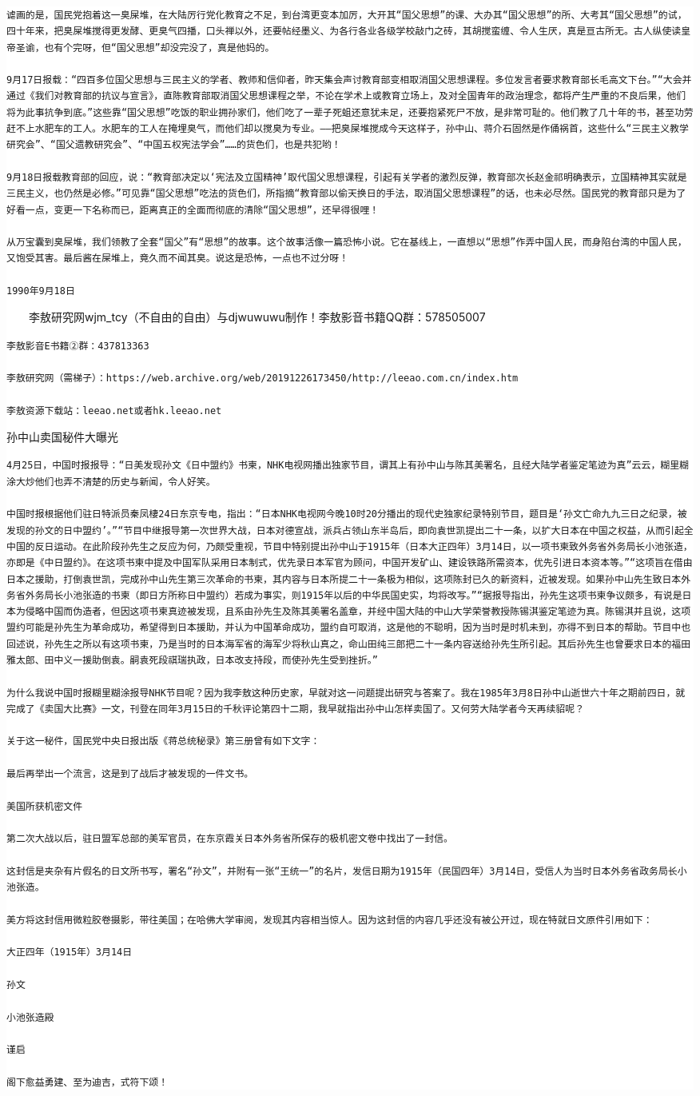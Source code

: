     谑画的是，国民党抱着这一臭屎堆，在大陆厉行党化教育之不足，到台湾更变本加厉，大开其“国父思想”的课、大办其“国父思想”的所、大考其“国父思想”的试，四十年来，把臭屎堆搅得更发酵、更臭气四播，口头禅以外，还要帖经墨义、为各行各业各级学校敲门之砖，其胡搅蛮缠、令人生厌，真是亘古所无。古人纵使读皇帝圣谕，也有个完呀，但“国父思想”却没完没了，真是他妈的。

    9月17日报载：“四百多位国父思想与三民主义的学者、教师和信仰者，昨天集会声讨教育部变相取消国父思想课程。多位发言者要求教育部长毛高文下台。”“大会并通过《我们对教育部的抗议与宣言》，直陈教育部取消国父思想课程之举，不论在学术上或教育立场上，及对全国青年的政治理念，都将产生严重的不良后果，他们将为此事抗争到底。”这些靠“国父思想”吃饭的职业拥孙家们，他们吃了一辈子死蛆还意犹未足，还要抱紧死尸不放，是非常可耻的。他们教了几十年的书，甚至功劳赶不上水肥车的工人。水肥车的工人在掩埋臭气，而他们却以搅臭为专业。——把臭屎堆搅成今天这样子，孙中山、蒋介石固然是作俑祸首，这些什么“三民主义教学研究会”、“国父遗教研究会”、“中国五权宪法学会”……的货色们，也是共犯哟！

    9月18日报载教育部的回应，说：“教育部决定以‘宪法及立国精神’取代国父思想课程，引起有关学者的激烈反弹，教育部次长赵金祁明确表示，立国精神其实就是三民主义，也仍然是必修。”可见靠“国父思想”吃法的货色们，所指摘“教育部以偷天换日的手法，取消国父思想课程”的话，也未必尽然。国民党的教育部只是为了好看一点，变更一下名称而已，距离真正的全面而彻底的清除“国父思想”，还早得很哩！

    从万宝囊到臭屎堆，我们领教了全套“国父”有“思想”的故事。这个故事活像一篇恐怖小说。它在基线上，一直想以“思想”作弄中国人民，而身陷台湾的中国人民，又饱受其害。最后酱在屎堆上，竟久而不闻其臭。说这是恐怖，一点也不过分呀！

    1990年9月18日

　　李敖研究网wjm_tcy（不自由的自由）与djwuwuwu制作！李敖影音书籍QQ群：578505007

    李敖影音E书籍②群：437813363

    李敖研究网（需梯子）：https://web.archive.org/web/20191226173450/http://leeao.com.cn/index.htm

    李敖资源下载站：leeao.net或者hk.leeao.net

孙中山卖国秘件大曝光

    4月25日，中国时报报导：“日美发现孙文《日中盟约》书柬，NHK电视网播出独家节目，谓其上有孙中山与陈其美署名，且经大陆学者鉴定笔迹为真”云云，糊里糊涂大炒他们也弄不清楚的历史与新闻，令人好笑。

    中国时报根据他们驻日特派员秦凤棲24日东京专电，指出：“日本NHK电视网今晚10时20分播出的现代史独家纪录特别节目，题目是‘孙文亡命九九三日之纪录，被发现的孙文的日中盟约’。”“节目中继报导第一次世界大战，日本对德宣战，派兵占领山东半岛后，即向袁世凯提出二十一条，以扩大日本在中国之权益，从而引起全中国的反日运动。在此阶段孙先生之反应为何，乃颇受重视，节目中特别提出孙中山于1915年（日本大正四年）3月14日，以一项书柬致外务省外务局长小池张造，亦即是《中日盟约》。在这项书柬中提及中国军队采用日本制式，优先录日本军官为顾问，中国开发矿山、建设铁路所需资本，优先引进日本资本等。”“这项旨在借由日本之援助，打倒袁世凯，完成孙中山先生第三次革命的书柬，其内容与日本所提二十一条极为相似，这项陈封已久的新资料，近被发现。如果孙中山先生致日本外务省外务局长小池张造的书柬（即日方所称日中盟约）若成为事实，则1915年以后的中华民国史实，均将改写。”“据报导指出，孙先生这项书柬争议颇多，有说是日本为侵略中国而伪造者，但因这项书柬真迹被发现，且系由孙先生及陈其美署名盖章，并经中国大陆的中山大学荣誉教授陈锡淇鉴定笔迹为真。陈锡淇并且说，这项盟约可能是孙先生为革命成功，希望得到日本援助，并认为中国革命成功，盟约自可取消，这是他的不聪明，因为当时是时机未到，亦得不到日本的帮助。节目中也回述说，孙先生之所以有这项书柬，乃是当时的日本海军省的海军少将秋山真之，命山田纯三郎把二十一条内容送给孙先生所引起。其后孙先生也曾要求日本的福田雅太郎、田中义一援助倒袁。嗣袁死段祺瑞执政，日本改支持段，而使孙先生受到挫折。”

    为什么我说中国时报糊里糊涂报导NHK节目呢？因为我李敖这种历史家，早就对这一问题提出研究与答案了。我在1985年3月8日孙中山逝世六十年之期前四日，就完成了《卖国大比赛》一文，刊登在同年3月15日的千秋评论第四十二期，我早就指出孙中山怎样卖国了。又何劳大陆学者今天再续貂呢？

    关于这一秘件，国民党中央日报出版《蒋总统秘录》第三册曾有如下文字：

    最后再举出一个流言，这是到了战后才被发现的一件文书。

    美国所获机密文件

    第二次大战以后，驻日盟军总部的美军官员，在东京霞关日本外务省所保存的极机密文卷中找出了一封信。

    这封信是夹杂有片假名的日文所书写，署名“孙文”，并附有一张“王统一”的名片，发信日期为1915年（民国四年）3月14日，受信人为当时日本外务省政务局长小池张造。

    美方将这封信用微粒胶卷摄影，带往美国；在哈佛大学审阅，发现其内容相当惊人。因为这封信的内容几乎还没有被公开过，现在特就日文原件引用如下：

    大正四年（1915年）3月14日

    孙文

    小池张造殿

    谨启

    阁下愈益勇建、至为迪吉，式符下颂！
